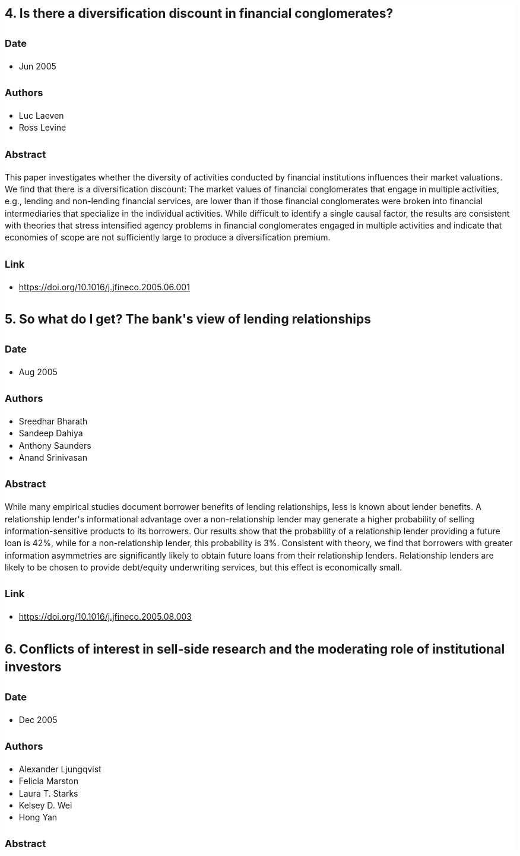 ## 4. Is there a diversification discount in financial conglomerates?
### Date
- Jun 2005
### Authors
- Luc Laeven
- Ross Levine
### Abstract
This paper investigates whether the diversity of activities conducted by financial institutions influences their market valuations. We find that there is a diversification discount: The market values of financial conglomerates that engage in multiple activities, e.g., lending and non-lending financial services, are lower than if those financial conglomerates were broken into financial intermediaries that specialize in the individual activities. While difficult to identify a single causal factor, the results are consistent with theories that stress intensified agency problems in financial conglomerates engaged in multiple activities and indicate that economies of scope are not sufficiently large to produce a diversification premium.
### Link
- https://doi.org/10.1016/j.jfineco.2005.06.001

## 5. So what do I get? The bank's view of lending relationships
### Date
- Aug 2005
### Authors
- Sreedhar Bharath
- Sandeep Dahiya
- Anthony Saunders
- Anand Srinivasan
### Abstract
While many empirical studies document borrower benefits of lending relationships, less is known about lender benefits. A relationship lender's informational advantage over a non-relationship lender may generate a higher probability of selling information-sensitive products to its borrowers. Our results show that the probability of a relationship lender providing a future loan is 42%, while for a non-relationship lender, this probability is 3%. Consistent with theory, we find that borrowers with greater information asymmetries are significantly likely to obtain future loans from their relationship lenders. Relationship lenders are likely to be chosen to provide debt/equity underwriting services, but this effect is economically small.
### Link
- https://doi.org/10.1016/j.jfineco.2005.08.003

## 6. Conflicts of interest in sell-side research and the moderating role of institutional investors
### Date
- Dec 2005
### Authors
- Alexander Ljungqvist
- Felicia Marston
- Laura T. Starks
- Kelsey D. Wei
- Hong Yan
### Abstract